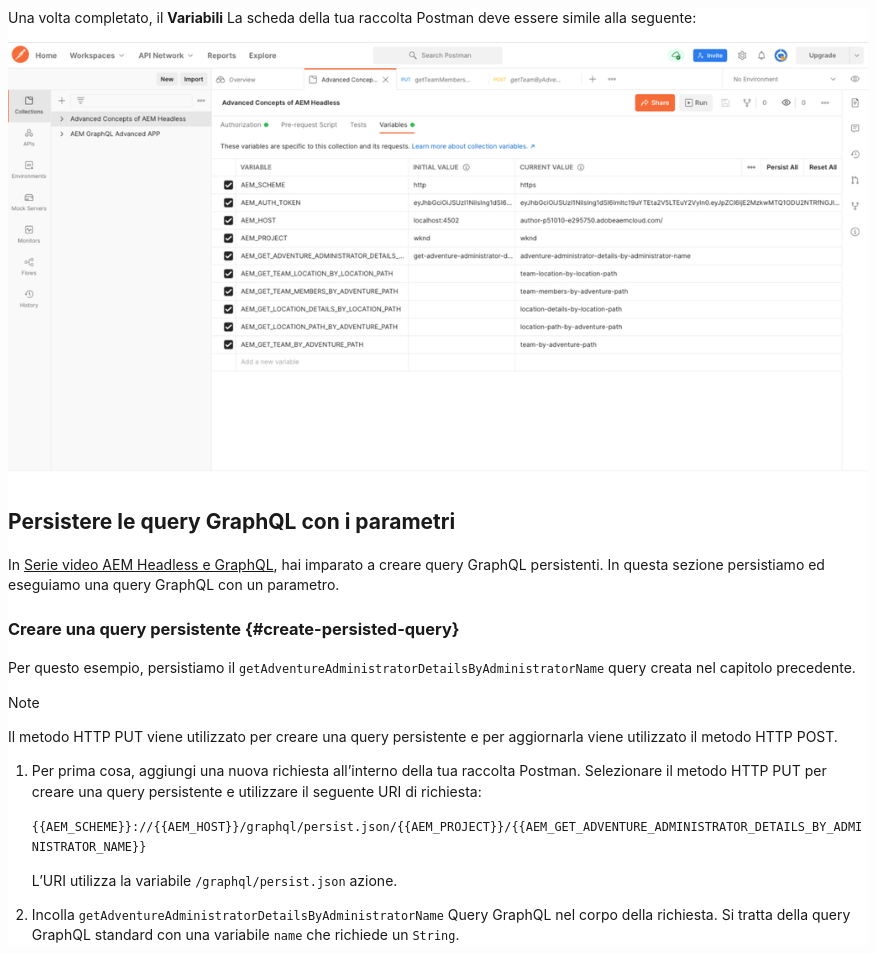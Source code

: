    Una volta completato, il **Variabili** La scheda della tua raccolta Postman deve essere simile alla seguente:

   ![Scheda Variabili in Postman](assets/graphql-persisted-queries/postman-variables.png)

## Persistere le query GraphQL con i parametri

In [Serie video AEM Headless e GraphQL](../video-series/graphql-persisted-queries.md), hai imparato a creare query GraphQL persistenti. In questa sezione persistiamo ed eseguiamo una query GraphQL con un parametro.

### Creare una query persistente {#create-persisted-query}

Per questo esempio, persistiamo il `getAdventureAdministratorDetailsByAdministratorName` query creata nel capitolo precedente.

>[!NOTE]
>
>Il metodo HTTP PUT viene utilizzato per creare una query persistente e per aggiornarla viene utilizzato il metodo HTTP POST.

1. Per prima cosa, aggiungi una nuova richiesta all’interno della tua raccolta Postman. Selezionare il metodo HTTP PUT per creare una query persistente e utilizzare il seguente URI di richiesta:

   ```plaintext
   {{AEM_SCHEME}}://{{AEM_HOST}}/graphql/persist.json/{{AEM_PROJECT}}/{{AEM_GET_ADVENTURE_ADMINISTRATOR_DETAILS_BY_ADMINISTRATOR_NAME}}
   ```

   L’URI utilizza la variabile `/graphql/persist.json` azione.

1. Incolla `getAdventureAdministratorDetailsByAdministratorName` Query GraphQL nel corpo della richiesta. Si tratta della query GraphQL standard con una variabile `name` che richiede un `String`.
